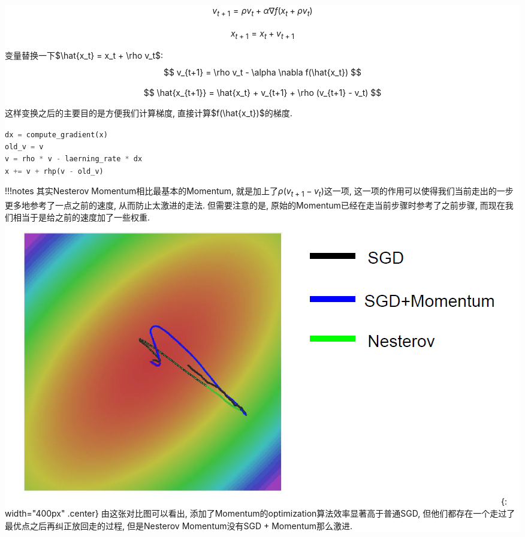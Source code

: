 $$
v_{t+1} = \rho v_t + \alpha \nabla f(x_t + \rho v_t)
$$

$$
x_{t+1} = x_t + v_{t+1}
$$

变量替换一下$\hat{x_t} = x_t + \rho v_t$:
$$
v_{t+1} = \rho v_t - \alpha \nabla f(\hat{x_t})
$$

$$
\hat{x_{t+1}} = \hat{x_t} + v_{t+1} + \rho (v_{t+1} - v_t)
$$

这样变换之后的主要目的是方便我们计算梯度, 直接计算$f(\hat{x_t})$的梯度.

```python
dx = compute_gradient(x)
old_v = v
v = rho * v - laerning_rate * dx
x += v + rhp(v - old_v)
```
!!!notes
    其实Nesterov Momentum相比最基本的Momentum, 就是加上了$\rho (v_{t+1}-v_t)$这一项, 这一项的作用可以使得我们当前走出的一步更多地参考了一点之前的速度, 从而防止太激进的走法. 但需要注意的是, 原始的Momentum已经在走当前步骤时参考了之前步骤, 而现在我们相当于是给之前的速度加了一些权重.
    ![linear](./images/Lec07/1%20(5).png){: width="400px" .center}
    由这张对比图可以看出, 添加了Momentum的optimization算法效率显著高于普通SGD, 但他们都存在一个走过了最优点之后再纠正放回走的过程, 但是Nesterov Momentum没有SGD + Momentum那么激进.

